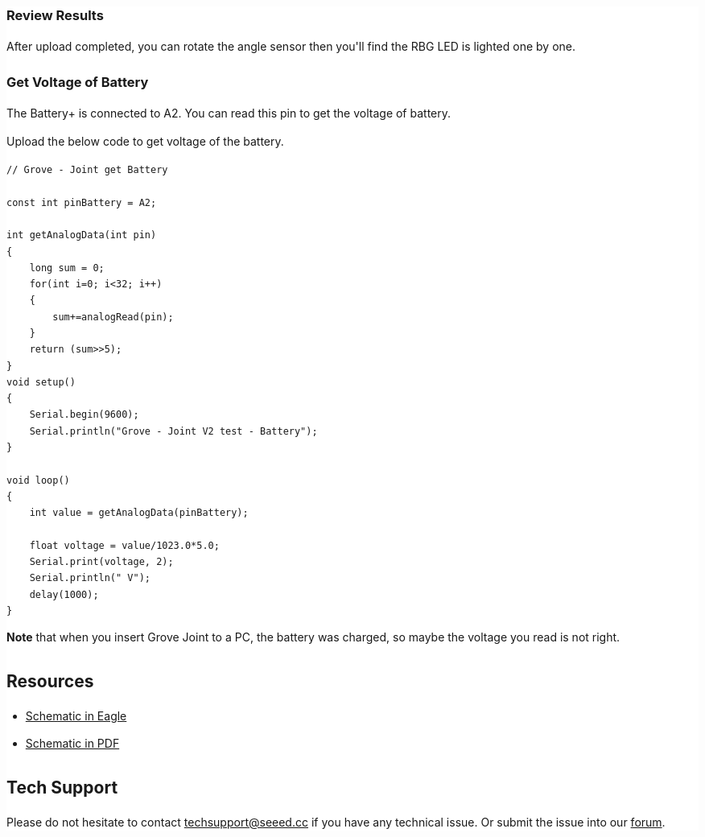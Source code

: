 ###  Review Results

After upload completed, you can rotate the angle sensor then you'll find the RBG LED is lighted one by one.

###  Get Voltage of Battery

The Battery+ is connected to A2. You can read this pin to get the voltage of battery.

Upload the below code to get voltage of the battery.
```
// Grove - Joint get Battery

const int pinBattery = A2;

int getAnalogData(int pin)
{
    long sum = 0;
    for(int i=0; i<32; i++)
    {
        sum+=analogRead(pin);
    }
    return (sum>>5);
}
void setup()
{
    Serial.begin(9600);
    Serial.println("Grove - Joint V2 test - Battery");
}

void loop()
{
    int value = getAnalogData(pinBattery);

    float voltage = value/1023.0*5.0;
    Serial.print(voltage, 2);
    Serial.println(" V");
    delay(1000);
}
```
**Note** that when you insert Grove Joint to a PC, the battery was charged, so maybe the voltage you read is not right.

##   Resources

*   [Schematic in Eagle](https://github.com/SeeedDocument/Grove-Joint_v2.0/raw/master/res/Grove-Joint_v2.0_PCB.rar)

*   [Schematic in PDF](https://github.com/SeeedDocument/Grove-Joint_v2.0/raw/master/res/Grove-Joint_v2.0_SCH.rar)

## Tech Support
Please do not hesitate to contact [techsupport@seeed.cc](techsupport@seeed.cc) if you have any technical issue. Or submit the issue into our [forum](http://seeedstudio.com/forum/). 